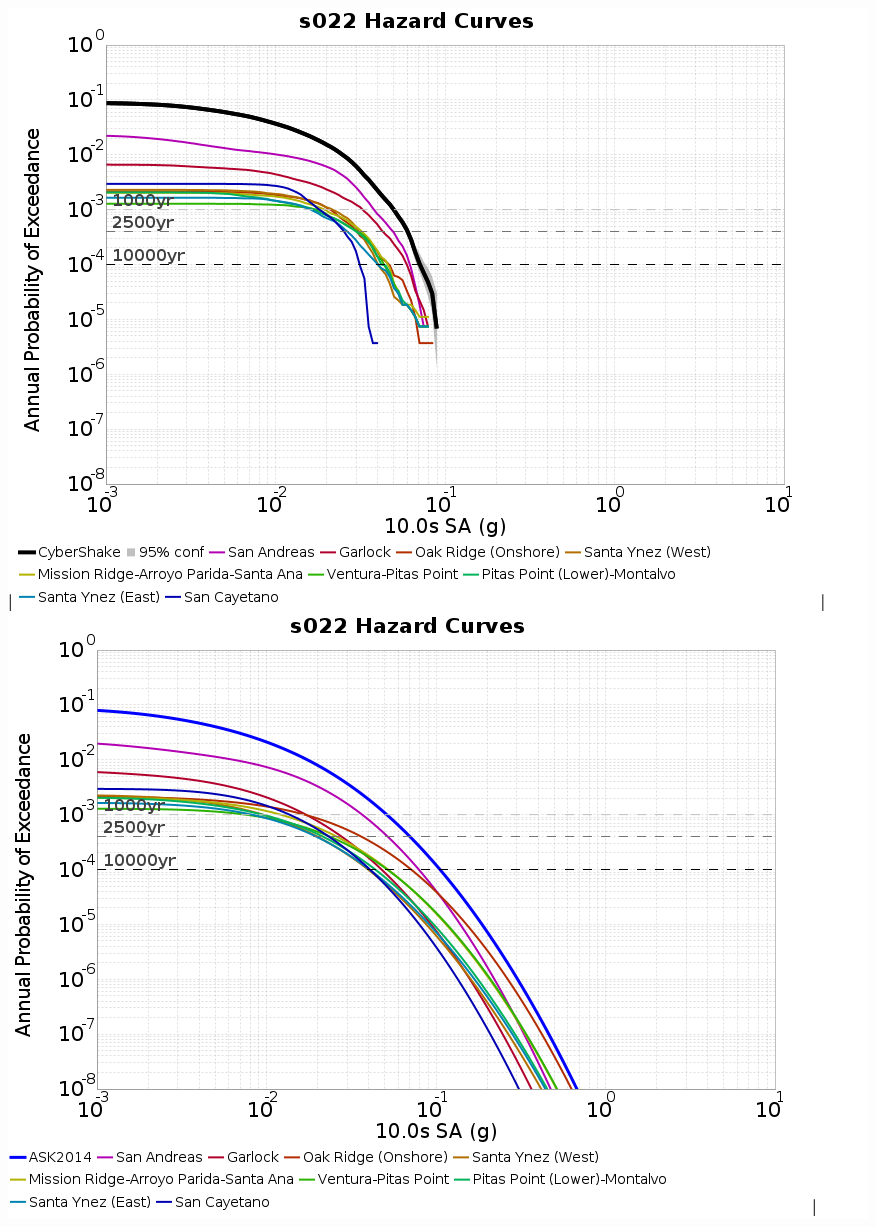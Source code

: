 | ![Hazard Curve](resources/s022_curves_10.0s_ASK2014_source_contrib_sim.png) | ![Hazard Curve](resources/s022_curves_10.0s_ASK2014_source_contrib_gmpe.png) |
